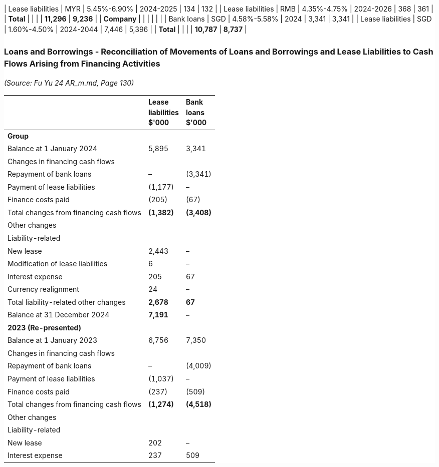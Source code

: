 | Lease liabilities | MYR      | 5.45%-6.90%              | 2024-2025           | 134                     | 132                          |
| Lease liabilities | RMB      | 4.35%-4.75%              | 2024-2026           | 368                     | 361                          |
| **Total**         |          |                          |                     | **11,296**              | **9,236**                    |
| **Company**       |          |                          |                     |                         |                              |
| Bank loans        | SGD      | 4.58%-5.58%              | 2024                | 3,341                   | 3,341                        |
| Lease liabilities | SGD      | 1.60%-4.50%              | 2024-2044           | 7,446                   | 5,396                        |
| **Total**         |          |                          |                     | **10,787**              | **8,737**                    |

### Loans and Borrowings - Reconciliation of Movements of Loans and Borrowings and Lease Liabilities to Cash Flows Arising from Financing Activities
*(Source: Fu Yu 24 AR_m.md, Page 130)*

|                                         | Lease<br>liabilities<br>\$'000 | Bank<br>loans<br>\$'000 |
|:----------------------------------------|:-------------------------------|:------------------------|
| **Group**                               |                                |                         |
| Balance at 1 January 2024               | 5,895                          | 3,341                   |
| Changes in financing cash flows         |                                |                         |
| Repayment of bank loans                 | –                              | (3,341)                 |
| Payment of lease liabilities            | (1,177)                        | –                       |
| Finance costs paid                      | (205)                          | (67)                    |
| Total changes from financing cash flows | **(1,382)**                    | **(3,408)**             |
| Other changes                           |                                |                         |
| Liability-related                       |                                |                         |
| New lease                               | 2,443                          | –                       |
| Modification of lease liabilities       | 6                              | –                       |
| Interest expense                        | 205                            | 67                      |
| Currency realignment                    | 24                             | –                       |
| Total liability-related other changes   | **2,678**                      | **67**                  |
| Balance at 31 December 2024             | **7,191**                      | **–**                   |
| **2023 (Re-presented)**                 |                                |                         |
| Balance at 1 January 2023               | 6,756                          | 7,350                   |
| Changes in financing cash flows         |                                |                         |
| Repayment of bank loans                 | –                              | (4,009)                 |
| Payment of lease liabilities            | (1,037)                        | –                       |
| Finance costs paid                      | (237)                          | (509)                   |
| Total changes from financing cash flows | **(1,274)**                    | **(4,518)**             |
| Other changes                           |                                |                         |
| Liability-related                       |                                |                         |
| New lease                               | 202                            | –                       |
| Interest expense                        | 237                            | 509                     |